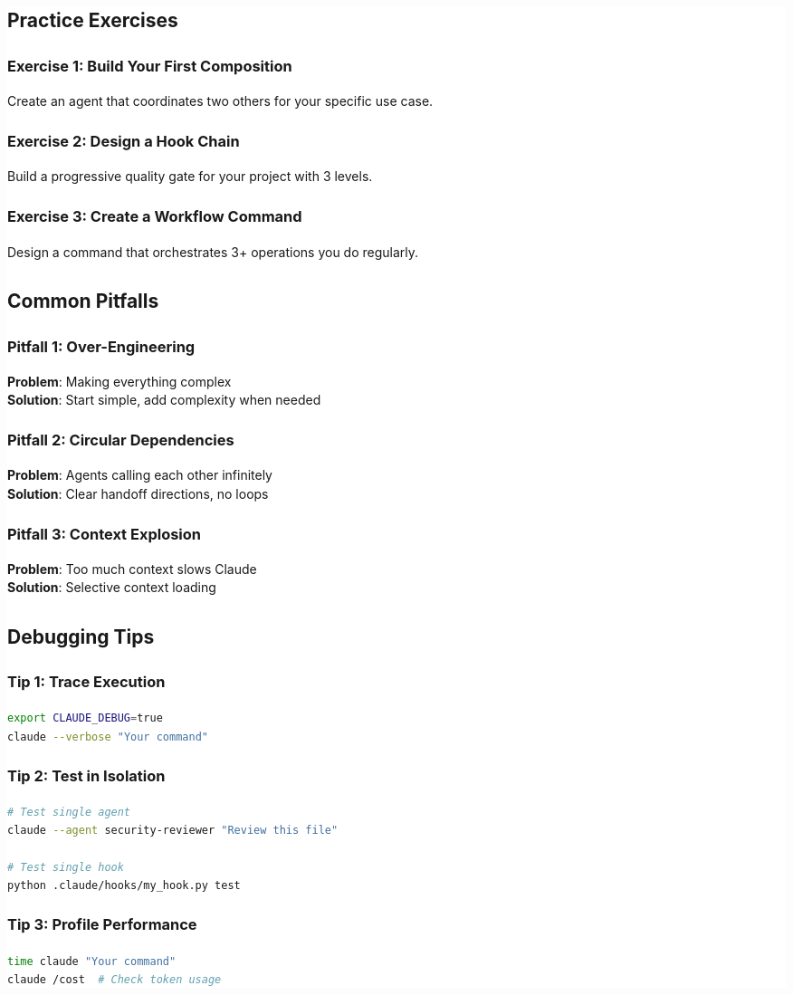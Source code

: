 ## Practice Exercises

### Exercise 1: Build Your First Composition
Create an agent that coordinates two others for your specific use case.

### Exercise 2: Design a Hook Chain
Build a progressive quality gate for your project with 3 levels.

### Exercise 3: Create a Workflow Command
Design a command that orchestrates 3+ operations you do regularly.

## Common Pitfalls

### Pitfall 1: Over-Engineering
**Problem**: Making everything complex  
**Solution**: Start simple, add complexity when needed

### Pitfall 2: Circular Dependencies
**Problem**: Agents calling each other infinitely  
**Solution**: Clear handoff directions, no loops

### Pitfall 3: Context Explosion
**Problem**: Too much context slows Claude  
**Solution**: Selective context loading

## Debugging Tips

### Tip 1: Trace Execution
```bash
export CLAUDE_DEBUG=true
claude --verbose "Your command"
```

### Tip 2: Test in Isolation
```bash
# Test single agent
claude --agent security-reviewer "Review this file"

# Test single hook
python .claude/hooks/my_hook.py test
```

### Tip 3: Profile Performance
```bash
time claude "Your command"
claude /cost  # Check token usage
```
